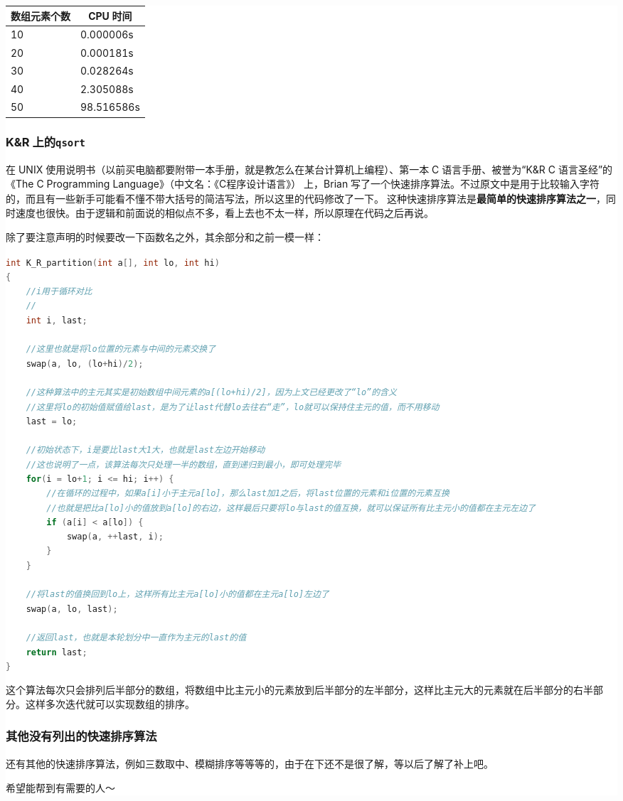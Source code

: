 | 数组元素个数 | CPU 时间 |
|--|--|
| 10 | 0.000006s |
| 20 | 0.000181s |
| 30 | 0.028264s |
| 40 | 2.305088s |
| 50 | 98.516586s |

### K&R 上的`qsort`
在 UNIX 使用说明书（以前买电脑都要附带一本手册，就是教怎么在某台计算机上编程）、第一本 C 语言手册、被誉为“K&R C 语言圣经”的《The C Programming Language》（中文名：《C程序设计语言》） 上，Brian 写了一个快速排序算法。不过原文中是用于比较输入字符的，而且有一些新手可能看不懂不带大括号的简洁写法，所以这里的代码修改了一下。
这种快速排序算法是**最简单的快速排序算法之一**，同时速度也很快。由于逻辑和前面说的相似点不多，看上去也不太一样，所以原理在代码之后再说。

除了要注意声明的时候要改一下函数名之外，其余部分和之前一模一样：
```cpp
int K_R_partition(int a[], int lo, int hi)
{
	//i用于循环对比
	//
    int i, last;

	//这里也就是将lo位置的元素与中间的元素交换了
    swap(a, lo, (lo+hi)/2);

	//这种算法中的主元其实是初始数组中间元素的a[(lo+hi)/2]，因为上文已经更改了“lo”的含义
	//这里将lo的初始值赋值给last，是为了让last代替lo去往右“走”，lo就可以保持住主元的值，而不用移动
    last = lo;

	//初始状态下，i是要比last大1大，也就是last左边开始移动
	//这也说明了一点，该算法每次只处理一半的数组，直到递归到最小，即可处理完毕
    for(i = lo+1; i <= hi; i++) {
    	//在循环的过程中，如果a[i]小于主元a[lo]，那么last加1之后，将last位置的元素和i位置的元素互换
    	//也就是把比a[lo]小的值放到a[lo]的右边，这样最后只要将lo与last的值互换，就可以保证所有比主元小的值都在主元左边了
    	if (a[i] < a[lo]) {
    		swap(a, ++last, i);
    	}
	}	
        
    //将last的值换回到lo上，这样所有比主元a[lo]小的值都在主元a[lo]左边了
    swap(a, lo, last);
    
    //返回last，也就是本轮划分中一直作为主元的last的值
    return last;
}
```
这个算法每次只会排列后半部分的数组，将数组中比主元小的元素放到后半部分的左半部分，这样比主元大的元素就在后半部分的右半部分。这样多次迭代就可以实现数组的排序。

### 其他没有列出的快速排序算法
还有其他的快速排序算法，例如三数取中、模糊排序等等等的，由于在下还不是很了解，等以后了解了补上吧。


希望能帮到有需要的人～